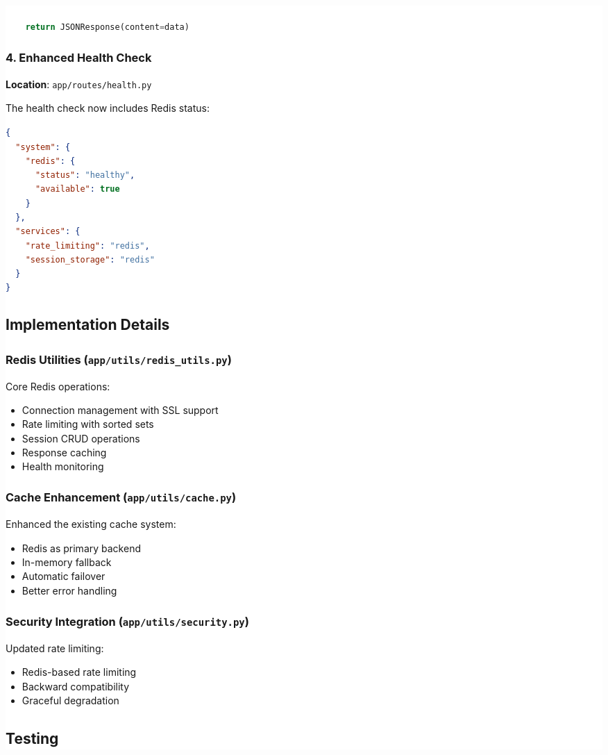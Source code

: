 ```python

    return JSONResponse(content=data)
```

### 4. Enhanced Health Check

**Location**: `app/routes/health.py`

The health check now includes Redis status:

```json
{
  "system": {
    "redis": {
      "status": "healthy",
      "available": true
    }
  },
  "services": {
    "rate_limiting": "redis",
    "session_storage": "redis"
  }
}
```

## Implementation Details

### Redis Utilities (`app/utils/redis_utils.py`)

Core Redis operations:
- Connection management with SSL support
- Rate limiting with sorted sets
- Session CRUD operations
- Response caching
- Health monitoring

### Cache Enhancement (`app/utils/cache.py`)

Enhanced the existing cache system:
- Redis as primary backend
- In-memory fallback
- Automatic failover
- Better error handling

### Security Integration (`app/utils/security.py`)

Updated rate limiting:
- Redis-based rate limiting
- Backward compatibility
- Graceful degradation

## Testing
